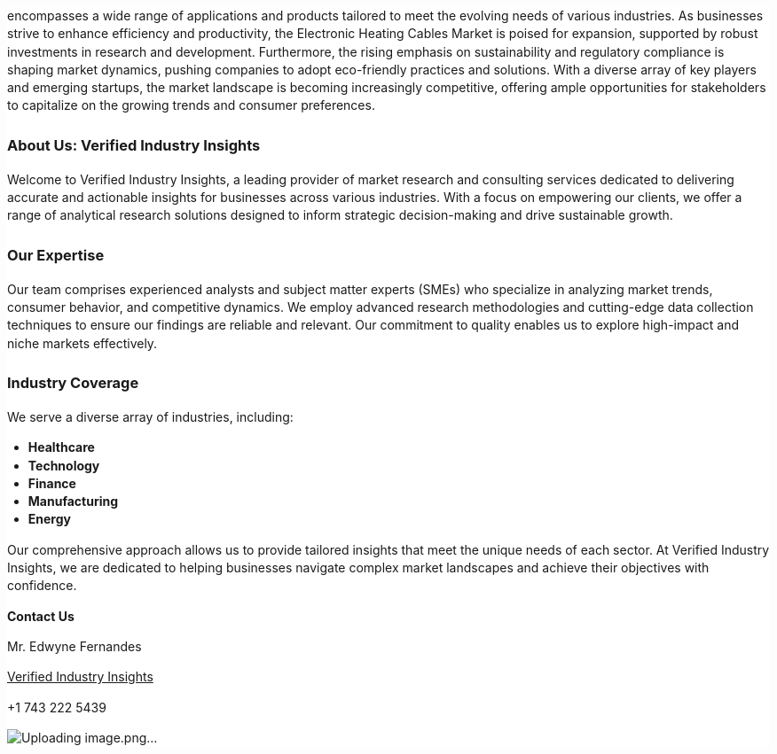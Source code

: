 encompasses a wide range of applications and products tailored to meet the evolving needs of various industries. As businesses strive to enhance efficiency and productivity, the Electronic Heating Cables Market is poised for expansion, supported by robust investments in research and development. Furthermore, the rising emphasis on sustainability and regulatory compliance is shaping market dynamics, pushing companies to adopt eco-friendly practices and solutions. With a diverse array of key players and emerging startups, the market landscape is becoming increasingly competitive, offering ample opportunities for stakeholders to capitalize on the growing trends and consumer preferences.</p><h3>About Us: Verified Industry Insights</h3><p>Welcome to Verified Industry Insights, a leading provider of market research and consulting services dedicated to delivering accurate and actionable insights for businesses across various industries. With a focus on empowering our clients, we offer a range of analytical research solutions designed to inform strategic decision-making and drive sustainable growth.</p><h3>Our Expertise</h3><p>Our team comprises experienced analysts and subject matter experts (SMEs) who specialize in analyzing market trends, consumer behavior, and competitive dynamics. We employ advanced research methodologies and cutting-edge data collection techniques to ensure our findings are reliable and relevant. Our commitment to quality enables us to explore high-impact and niche markets effectively.</p><h3>Industry Coverage</h3><p>We serve a diverse array of industries, including:</p><ul><li><strong>Healthcare</strong></li><li><strong>Technology</strong></li><li><strong>Finance</strong></li><li><strong>Manufacturing</strong></li><li><strong>Energy</strong></li></ul><p>Our comprehensive approach allows us to provide tailored insights that meet the unique needs of each sector. At Verified Industry Insights, we are dedicated to helping businesses navigate complex market landscapes and achieve their objectives with confidence.</p><p><strong>Contact Us</strong></p><p>Mr. Edwyne Fernandes</p><p><a href="https://www.verifiedindustryinsights.com/">Verified Industry Insights</a></p><p>+1 743 222 5439</p>
![Uploading image.png…]()
